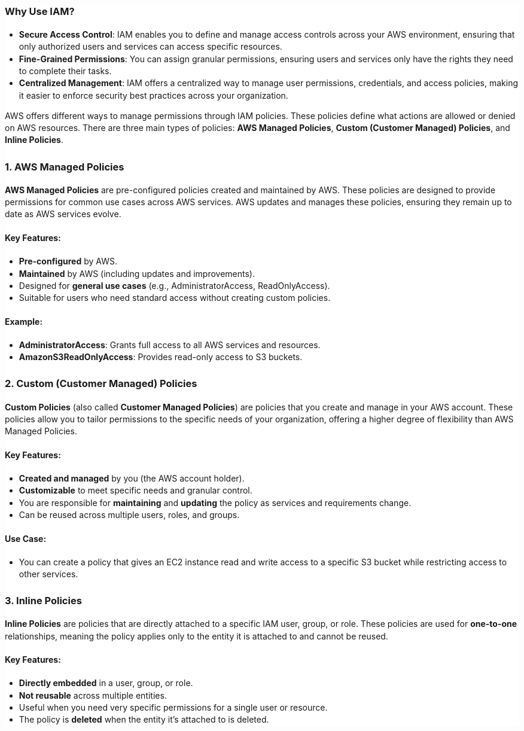 ### Why Use IAM?

- **Secure Access Control**: IAM enables you to define and manage access controls across your AWS environment, ensuring that only authorized users and services can access specific resources.
- **Fine-Grained Permissions**: You can assign granular permissions, ensuring users and services only have the rights they need to complete their tasks.
- **Centralized Management**: IAM offers a centralized way to manage user permissions, credentials, and access policies, making it easier to enforce security best practices across your organization.

AWS offers different ways to manage permissions through IAM policies. These policies define what actions are allowed or denied on AWS resources. There are three main types of policies: **AWS Managed Policies**, **Custom (Customer Managed) Policies**, and **Inline Policies**.

### 1. AWS Managed Policies
**AWS Managed Policies** are pre-configured policies created and maintained by AWS. These policies are designed to provide permissions for common use cases across AWS services. AWS updates and manages these policies, ensuring they remain up to date as AWS services evolve.

#### Key Features:
- **Pre-configured** by AWS.
- **Maintained** by AWS (including updates and improvements).
- Designed for **general use cases** (e.g., AdministratorAccess, ReadOnlyAccess).
- Suitable for users who need standard access without creating custom policies.

#### Example:
- **AdministratorAccess**: Grants full access to all AWS services and resources.
- **AmazonS3ReadOnlyAccess**: Provides read-only access to S3 buckets.

### 2. Custom (Customer Managed) Policies
**Custom Policies** (also called **Customer Managed Policies**) are policies that you create and manage in your AWS account. These policies allow you to tailor permissions to the specific needs of your organization, offering a higher degree of flexibility than AWS Managed Policies.

#### Key Features:
- **Created and managed** by you (the AWS account holder).
- **Customizable** to meet specific needs and granular control.
- You are responsible for **maintaining** and **updating** the policy as services and requirements change.
- Can be reused across multiple users, roles, and groups.

#### Use Case:
- You can create a policy that gives an EC2 instance read and write access to a specific S3 bucket while restricting access to other services.

### 3. Inline Policies
**Inline Policies** are policies that are directly attached to a specific IAM user, group, or role. These policies are used for **one-to-one** relationships, meaning the policy applies only to the entity it is attached to and cannot be reused.

#### Key Features:
- **Directly embedded** in a user, group, or role.
- **Not reusable** across multiple entities.
- Useful when you need very specific permissions for a single user or resource.
- The policy is **deleted** when the entity it’s attached to is deleted.
